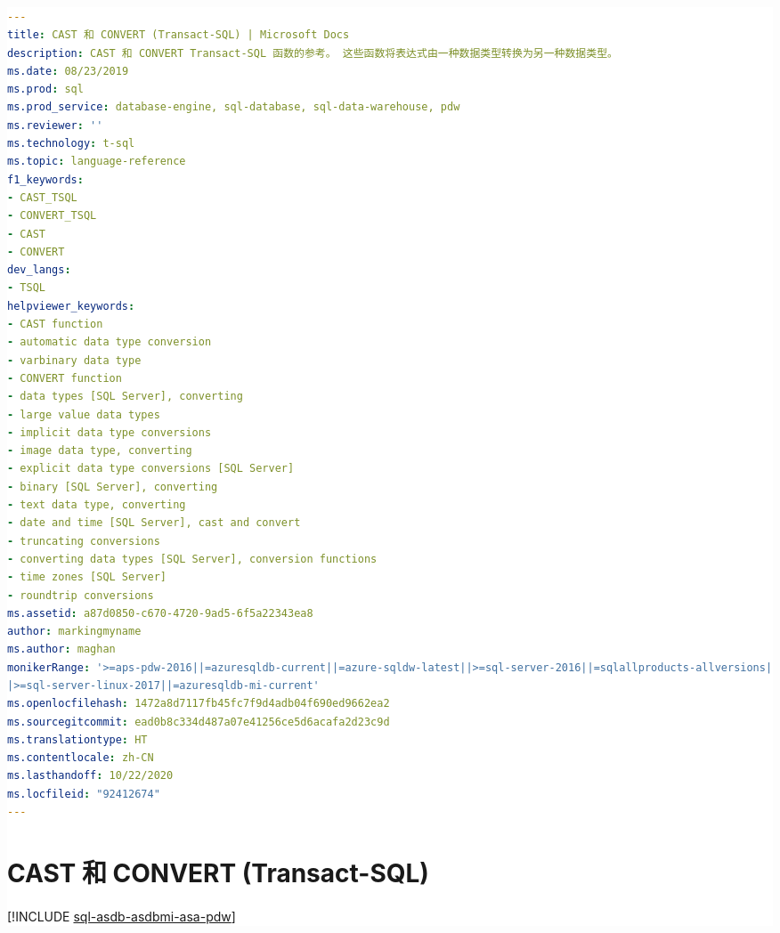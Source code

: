 ```yaml
---
title: CAST 和 CONVERT (Transact-SQL) | Microsoft Docs
description: CAST 和 CONVERT Transact-SQL 函数的参考。 这些函数将表达式由一种数据类型转换为另一种数据类型。
ms.date: 08/23/2019
ms.prod: sql
ms.prod_service: database-engine, sql-database, sql-data-warehouse, pdw
ms.reviewer: ''
ms.technology: t-sql
ms.topic: language-reference
f1_keywords:
- CAST_TSQL
- CONVERT_TSQL
- CAST
- CONVERT
dev_langs:
- TSQL
helpviewer_keywords:
- CAST function
- automatic data type conversion
- varbinary data type
- CONVERT function
- data types [SQL Server], converting
- large value data types
- implicit data type conversions
- image data type, converting
- explicit data type conversions [SQL Server]
- binary [SQL Server], converting
- text data type, converting
- date and time [SQL Server], cast and convert
- truncating conversions
- converting data types [SQL Server], conversion functions
- time zones [SQL Server]
- roundtrip conversions
ms.assetid: a87d0850-c670-4720-9ad5-6f5a22343ea8
author: markingmyname
ms.author: maghan
monikerRange: '>=aps-pdw-2016||=azuresqldb-current||=azure-sqldw-latest||>=sql-server-2016||=sqlallproducts-allversions||>=sql-server-linux-2017||=azuresqldb-mi-current'
ms.openlocfilehash: 1472a8d7117fb45fc7f9d4adb04f690ed9662ea2
ms.sourcegitcommit: ead0b8c334d487a07e41256ce5d6acafa2d23c9d
ms.translationtype: HT
ms.contentlocale: zh-CN
ms.lasthandoff: 10/22/2020
ms.locfileid: "92412674"
---
```

# <a name="cast-and-convert-transact-sql"></a>CAST 和 CONVERT (Transact-SQL)
[!INCLUDE [sql-asdb-asdbmi-asa-pdw](../../includes/applies-to-version/sql-asdb-asdbmi-asa-pdw.md)]
